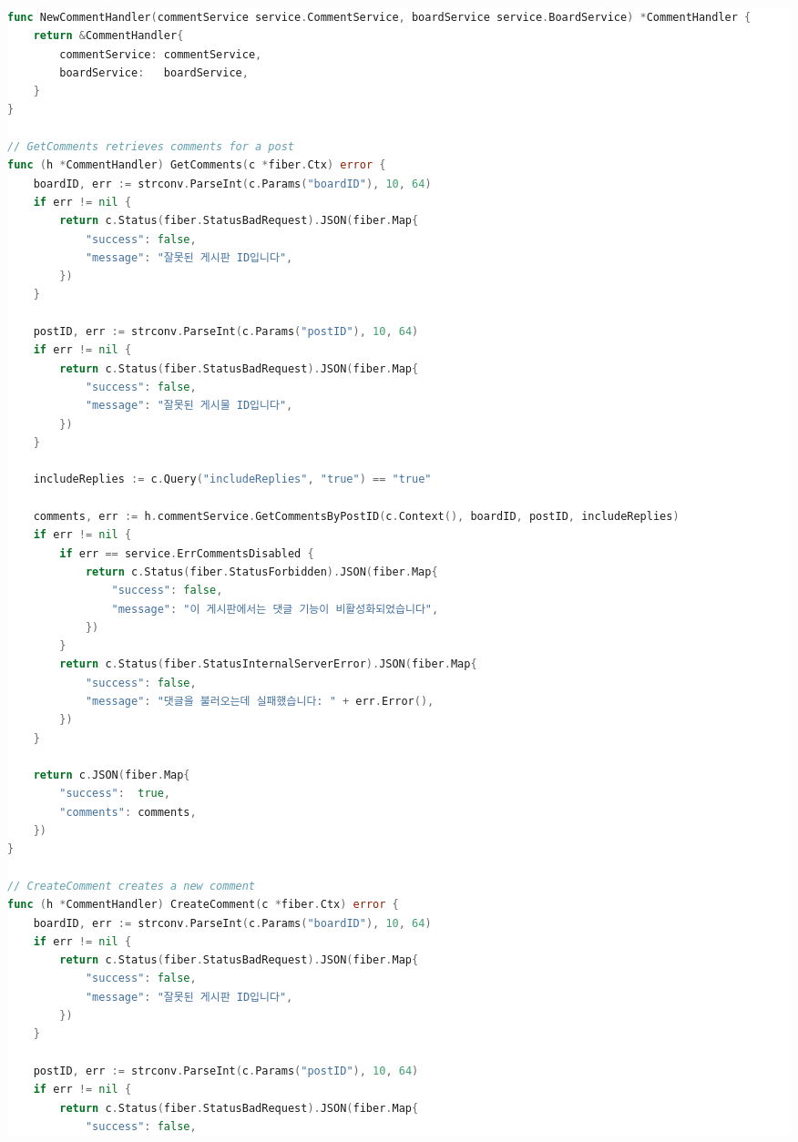 ```go
func NewCommentHandler(commentService service.CommentService, boardService service.BoardService) *CommentHandler {
    return &CommentHandler{
        commentService: commentService,
        boardService:   boardService,
    }
}

// GetComments retrieves comments for a post
func (h *CommentHandler) GetComments(c *fiber.Ctx) error {
    boardID, err := strconv.ParseInt(c.Params("boardID"), 10, 64)
    if err != nil {
        return c.Status(fiber.StatusBadRequest).JSON(fiber.Map{
            "success": false,
            "message": "잘못된 게시판 ID입니다",
        })
    }

    postID, err := strconv.ParseInt(c.Params("postID"), 10, 64)
    if err != nil {
        return c.Status(fiber.StatusBadRequest).JSON(fiber.Map{
            "success": false,
            "message": "잘못된 게시물 ID입니다",
        })
    }

    includeReplies := c.Query("includeReplies", "true") == "true"

    comments, err := h.commentService.GetCommentsByPostID(c.Context(), boardID, postID, includeReplies)
    if err != nil {
        if err == service.ErrCommentsDisabled {
            return c.Status(fiber.StatusForbidden).JSON(fiber.Map{
                "success": false,
                "message": "이 게시판에서는 댓글 기능이 비활성화되었습니다",
            })
        }
        return c.Status(fiber.StatusInternalServerError).JSON(fiber.Map{
            "success": false,
            "message": "댓글을 불러오는데 실패했습니다: " + err.Error(),
        })
    }

    return c.JSON(fiber.Map{
        "success":  true,
        "comments": comments,
    })
}

// CreateComment creates a new comment
func (h *CommentHandler) CreateComment(c *fiber.Ctx) error {
    boardID, err := strconv.ParseInt(c.Params("boardID"), 10, 64)
    if err != nil {
        return c.Status(fiber.StatusBadRequest).JSON(fiber.Map{
            "success": false,
            "message": "잘못된 게시판 ID입니다",
        })
    }

    postID, err := strconv.ParseInt(c.Params("postID"), 10, 64)
    if err != nil {
        return c.Status(fiber.StatusBadRequest).JSON(fiber.Map{
            "success": false,
```